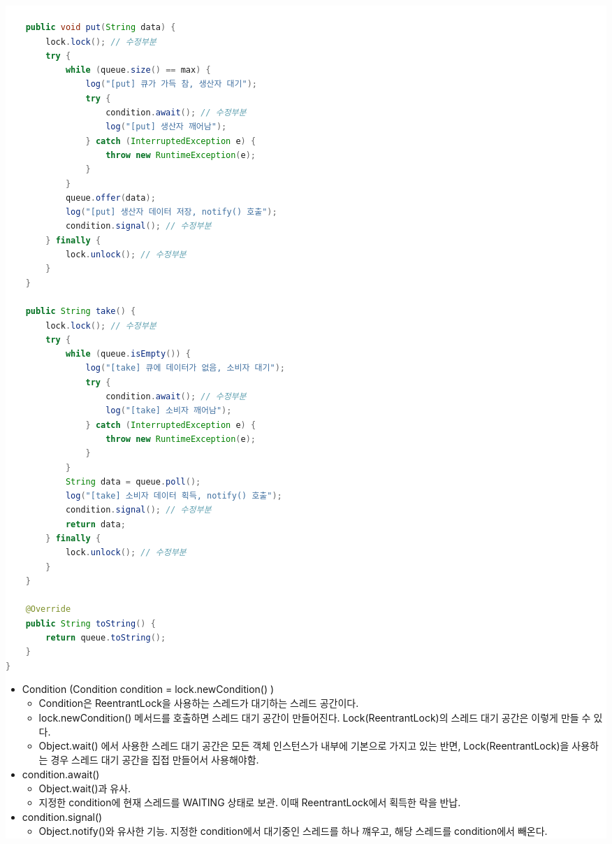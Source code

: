 ```java

    public void put(String data) {
        lock.lock(); // 수정부분
        try {
            while (queue.size() == max) {
                log("[put] 큐가 가득 참, 생산자 대기");
                try {
                    condition.await(); // 수정부분
                    log("[put] 생산자 깨어남");
                } catch (InterruptedException e) {
                    throw new RuntimeException(e);
                }
            }
            queue.offer(data);
            log("[put] 생산자 데이터 저장, notify() 호출");
            condition.signal(); // 수정부분
        } finally {
            lock.unlock(); // 수정부분
        }
    }

    public String take() {
        lock.lock(); // 수정부분
        try {
            while (queue.isEmpty()) {
                log("[take] 큐에 데이터가 없음, 소비자 대기");
                try {
                    condition.await(); // 수정부분
                    log("[take] 소비자 깨어남");
                } catch (InterruptedException e) {
                    throw new RuntimeException(e);
                }
            }
            String data = queue.poll();
            log("[take] 소비자 데이터 획득, notify() 호출");
            condition.signal(); // 수정부분
            return data;
        } finally {
            lock.unlock(); // 수정부분
        }
    }

    @Override
    public String toString() {
        return queue.toString();
    }
}
```

* Condition (Condition condition = lock.newCondition() )
  * Condition은 ReentrantLock을 사용하는 스레드가 대기하는 스레드 공간이다.
  * lock.newCondition() 메서드를 호출하면 스레드 대기 공간이 만들어진다. Lock(ReentrantLock)의 스레드 대기 공간은 이렇게 만들 수 있다.
  * Object.wait() 에서 사용한 스레드 대기 공간은 모든 객체 인스턴스가 내부에 기본으로 가지고 있는 반면, Lock(ReentrantLock)을 사용하는 경우 스레드 대기 공간을 집접 만들어서 사용해야함.
* condition.await()
  * Object.wait()과 유사.
  * 지정한 condition에 현재 스레드를 WAITING 상태로 보관. 이때 ReentrantLock에서 획득한 락을 반납.
* condition.signal()
  * Object.notify()와 유사한 기능. 지정한 condition에서 대기중인 스레드를 하나 꺠우고, 해당 스레드를 condition에서 빼온다.
